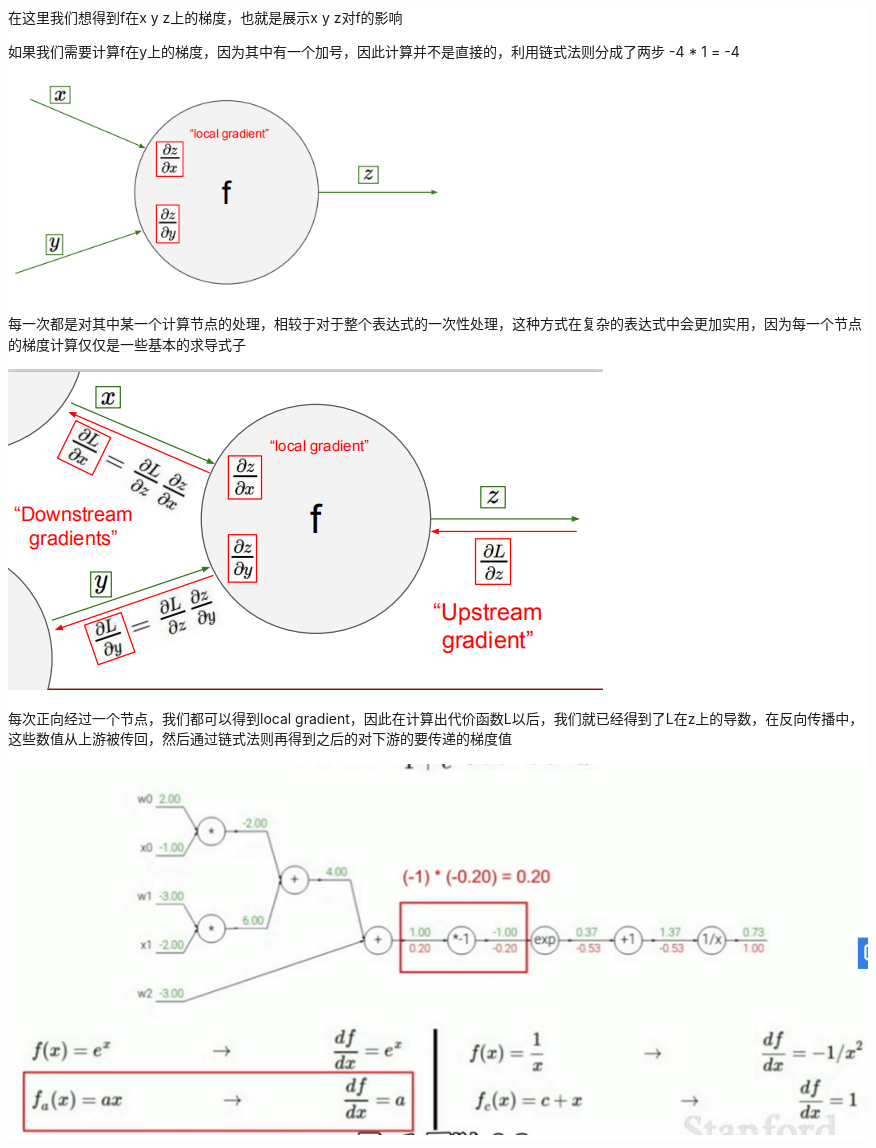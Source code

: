 在这里我们想得到f在x y z上的梯度，也就是展示x y z对f的影响

如果我们需要计算f在y上的梯度，因为其中有一个加号，因此计算并不是直接的，利用链式法则分成了两步 -4 * 1 = -4

<img src="../images/image-20200807113737146.png" alt="image-20200807113737146" style="zoom:80%;" />

每一次都是对其中某一个计算节点的处理，相较于对于整个表达式的一次性处理，这种方式在复杂的表达式中会更加实用，因为每一个节点的梯度计算仅仅是一些基本的求导式子



![image-20200807114611652](../images/image-20200807114611652.png)



每次正向经过一个节点，我们都可以得到local gradient，因此在计算出代价函数L以后，我们就已经得到了L在z上的导数，在反向传播中，这些数值从上游被传回，然后通过链式法则再得到之后的对下游的要传递的梯度值

![image-20200807115601462](../images/image-20200807115601462.png)